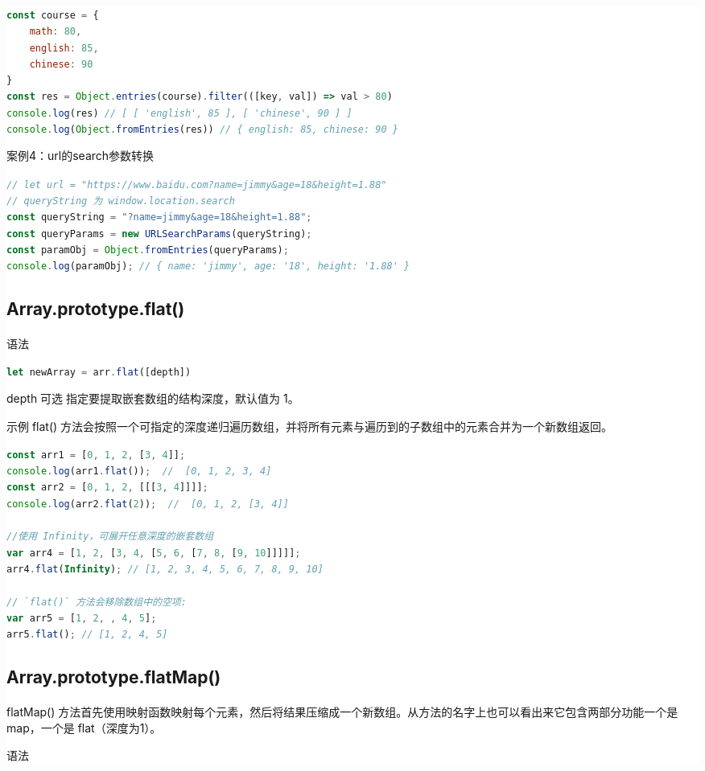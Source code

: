 ``` js
const course = {
    math: 80,
    english: 85,
    chinese: 90
}
const res = Object.entries(course).filter(([key, val]) => val > 80)
console.log(res) // [ [ 'english', 85 ], [ 'chinese', 90 ] ]
console.log(Object.fromEntries(res)) // { english: 85, chinese: 90 }
```

案例4：url的search参数转换

``` js
// let url = "https://www.baidu.com?name=jimmy&age=18&height=1.88"
// queryString 为 window.location.search
const queryString = "?name=jimmy&age=18&height=1.88";
const queryParams = new URLSearchParams(queryString);
const paramObj = Object.fromEntries(queryParams);
console.log(paramObj); // { name: 'jimmy', age: '18', height: '1.88' }
```

## Array.prototype.flat()

语法

``` js
let newArray = arr.flat([depth])
```

depth 可选
指定要提取嵌套数组的结构深度，默认值为 1。

示例
flat()  方法会按照一个可指定的深度递归遍历数组，并将所有元素与遍历到的子数组中的元素合并为一个新数组返回。

``` js
const arr1 = [0, 1, 2, [3, 4]];
console.log(arr1.flat());  //  [0, 1, 2, 3, 4]
const arr2 = [0, 1, 2, [[[3, 4]]]];
console.log(arr2.flat(2));  //  [0, 1, 2, [3, 4]]

//使用 Infinity，可展开任意深度的嵌套数组
var arr4 = [1, 2, [3, 4, [5, 6, [7, 8, [9, 10]]]]];
arr4.flat(Infinity); // [1, 2, 3, 4, 5, 6, 7, 8, 9, 10]

// `flat()` 方法会移除数组中的空项:
var arr5 = [1, 2, , 4, 5];
arr5.flat(); // [1, 2, 4, 5]
```

## Array.prototype.flatMap()
flatMap() 方法首先使用映射函数映射每个元素，然后将结果压缩成一个新数组。从方法的名字上也可以看出来它包含两部分功能一个是 map，一个是 flat（深度为1）。

语法
